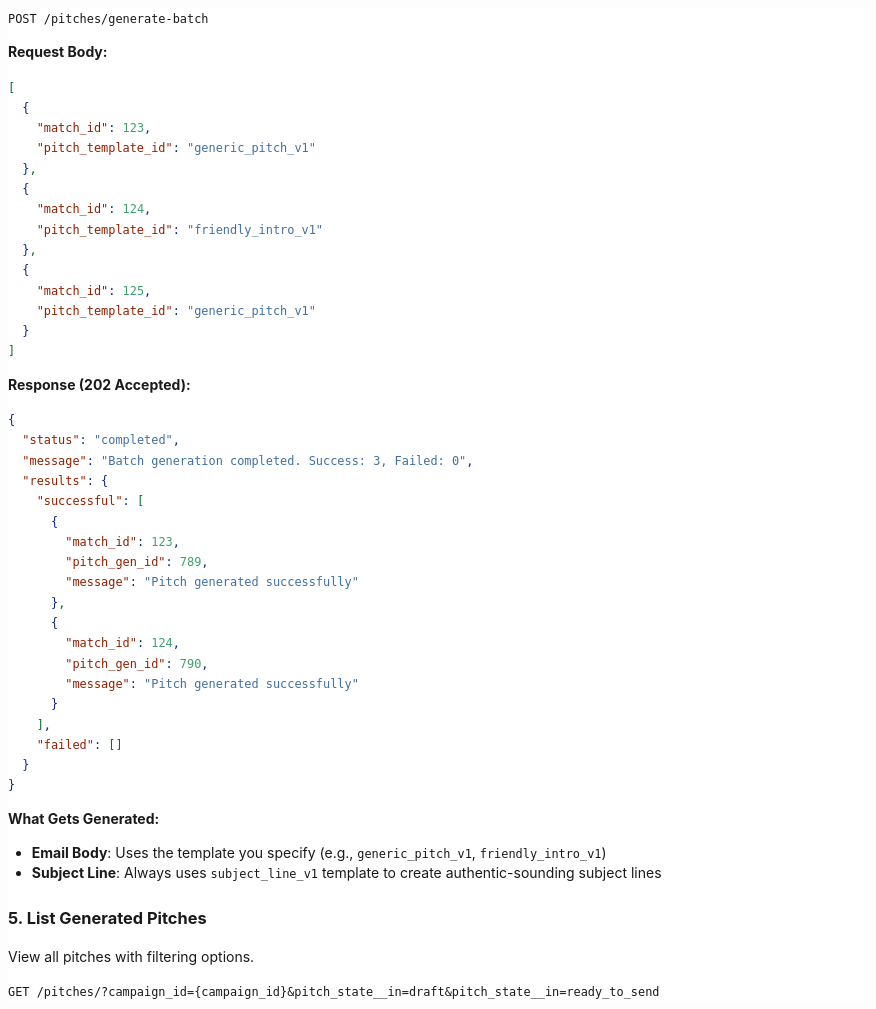```http
POST /pitches/generate-batch
```

**Request Body:**
```json
[
  {
    "match_id": 123,
    "pitch_template_id": "generic_pitch_v1"
  },
  {
    "match_id": 124,
    "pitch_template_id": "friendly_intro_v1"
  },
  {
    "match_id": 125,
    "pitch_template_id": "generic_pitch_v1"
  }
]
```

**Response (202 Accepted):**
```json
{
  "status": "completed",
  "message": "Batch generation completed. Success: 3, Failed: 0",
  "results": {
    "successful": [
      {
        "match_id": 123,
        "pitch_gen_id": 789,
        "message": "Pitch generated successfully"
      },
      {
        "match_id": 124,
        "pitch_gen_id": 790,
        "message": "Pitch generated successfully"
      }
    ],
    "failed": []
  }
}
```

**What Gets Generated:**
- **Email Body**: Uses the template you specify (e.g., `generic_pitch_v1`, `friendly_intro_v1`)
- **Subject Line**: Always uses `subject_line_v1` template to create authentic-sounding subject lines

### 5. List Generated Pitches
View all pitches with filtering options.

```http
GET /pitches/?campaign_id={campaign_id}&pitch_state__in=draft&pitch_state__in=ready_to_send
```
